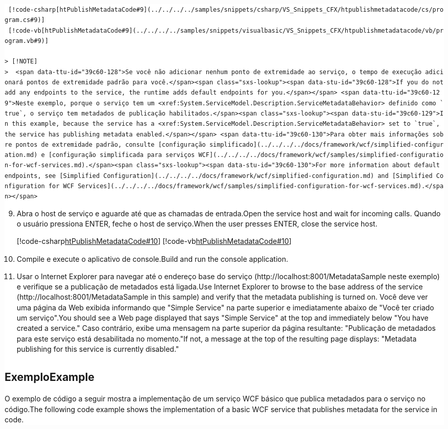      [!code-csharp[htPublishMetadataCode#9](../../../../samples/snippets/csharp/VS_Snippets_CFX/htpublishmetadatacode/cs/program.cs#9)]
     [!code-vb[htPublishMetadataCode#9](../../../../samples/snippets/visualbasic/VS_Snippets_CFX/htpublishmetadatacode/vb/program.vb#9)]  
  
    > [!NOTE]
    >  <span data-ttu-id="39c60-128">Se você não adicionar nenhum ponto de extremidade ao serviço, o tempo de execução adicionará pontos de extremidade padrão para você.</span><span class="sxs-lookup"><span data-stu-id="39c60-128">If you do not add any endpoints to the service, the runtime adds default endpoints for you.</span></span> <span data-ttu-id="39c60-129">Neste exemplo, porque o serviço tem um <xref:System.ServiceModel.Description.ServiceMetadataBehavior> definido como `true`, o serviço tem metadados de publicação habilitados.</span><span class="sxs-lookup"><span data-stu-id="39c60-129">In this example, because the service has a <xref:System.ServiceModel.Description.ServiceMetadataBehavior> set to `true`, the service has publishing metadata enabled.</span></span> <span data-ttu-id="39c60-130">Para obter mais informações sobre pontos de extremidade padrão, consulte [configuração simplificado](../../../../docs/framework/wcf/simplified-configuration.md) e [configuração simplificada para serviços WCF](../../../../docs/framework/wcf/samples/simplified-configuration-for-wcf-services.md).</span><span class="sxs-lookup"><span data-stu-id="39c60-130">For more information about default endpoints, see [Simplified Configuration](../../../../docs/framework/wcf/simplified-configuration.md) and [Simplified Configuration for WCF Services](../../../../docs/framework/wcf/samples/simplified-configuration-for-wcf-services.md).</span></span>  
  
9. <span data-ttu-id="39c60-131">Abra o host de serviço e aguarde até que as chamadas de entrada.</span><span class="sxs-lookup"><span data-stu-id="39c60-131">Open the service host and wait for incoming calls.</span></span> <span data-ttu-id="39c60-132">Quando o usuário pressiona ENTER, feche o host de serviço.</span><span class="sxs-lookup"><span data-stu-id="39c60-132">When the user presses ENTER, close the service host.</span></span>  
  
     [!code-csharp[htPublishMetadataCode#10](../../../../samples/snippets/csharp/VS_Snippets_CFX/htpublishmetadatacode/cs/program.cs#10)]
     [!code-vb[htPublishMetadataCode#10](../../../../samples/snippets/visualbasic/VS_Snippets_CFX/htpublishmetadatacode/vb/program.vb#10)]  
  
10. <span data-ttu-id="39c60-133">Compile e execute o aplicativo de console.</span><span class="sxs-lookup"><span data-stu-id="39c60-133">Build and run the console application.</span></span>  
  
11. <span data-ttu-id="39c60-134">Usar o Internet Explorer para navegar até o endereço base do serviço (http://localhost:8001/MetadataSample neste exemplo) e verifique se a publicação de metadados está ligada.</span><span class="sxs-lookup"><span data-stu-id="39c60-134">Use Internet Explorer to browse to the base address of the service (http://localhost:8001/MetadataSample in this sample) and verify that the metadata publishing is turned on.</span></span> <span data-ttu-id="39c60-135">Você deve ver uma página da Web exibida informando que "Simple Service" na parte superior e imediatamente abaixo de "Você ter criado um serviço".</span><span class="sxs-lookup"><span data-stu-id="39c60-135">You should see a Web page displayed that says "Simple Service" at the top and immediately below "You have created a service."</span></span> <span data-ttu-id="39c60-136">Caso contrário, exibe uma mensagem na parte superior da página resultante: "Publicação de metadados para este serviço está desabilitada no momento."</span><span class="sxs-lookup"><span data-stu-id="39c60-136">If not, a message at the top of the resulting page displays: "Metadata publishing for this service is currently disabled."</span></span>  
  
## <a name="example"></a><span data-ttu-id="39c60-137">Exemplo</span><span class="sxs-lookup"><span data-stu-id="39c60-137">Example</span></span>  
 <span data-ttu-id="39c60-138">O exemplo de código a seguir mostra a implementação de um serviço WCF básico que publica metadados para o serviço no código.</span><span class="sxs-lookup"><span data-stu-id="39c60-138">The following code example shows the implementation of a basic WCF service that publishes metadata for the service in code.</span></span>  
  